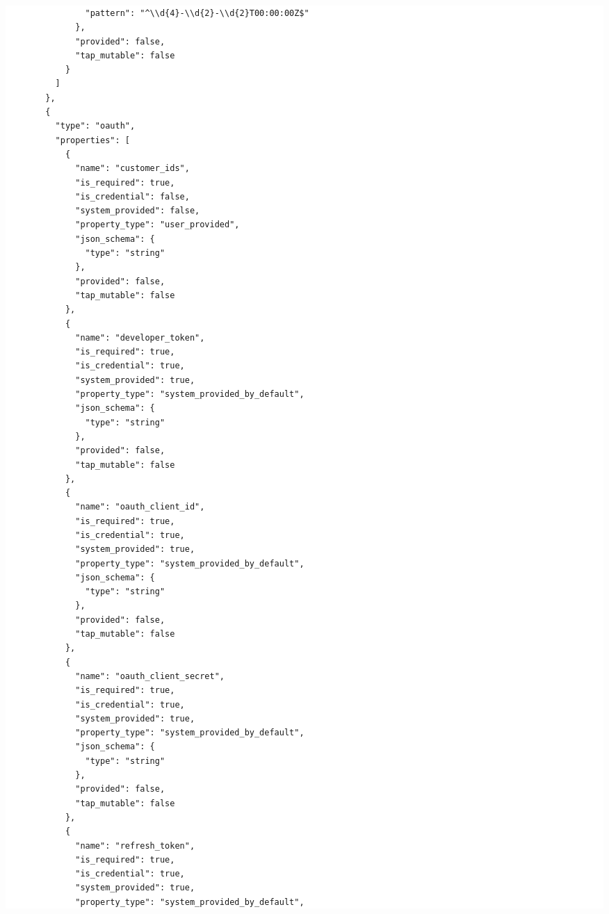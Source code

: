                     "pattern": "^\\d{4}-\\d{2}-\\d{2}T00:00:00Z$"
                  },
                  "provided": false,
                  "tap_mutable": false
                }
              ]
            },
            {
              "type": "oauth",
              "properties": [
                {
                  "name": "customer_ids",
                  "is_required": true,
                  "is_credential": false,
                  "system_provided": false,
                  "property_type": "user_provided",
                  "json_schema": {
                    "type": "string"
                  },
                  "provided": false,
                  "tap_mutable": false
                },
                {
                  "name": "developer_token",
                  "is_required": true,
                  "is_credential": true,
                  "system_provided": true,
                  "property_type": "system_provided_by_default",
                  "json_schema": {
                    "type": "string"
                  },
                  "provided": false,
                  "tap_mutable": false
                },
                {
                  "name": "oauth_client_id",
                  "is_required": true,
                  "is_credential": true,
                  "system_provided": true,
                  "property_type": "system_provided_by_default",
                  "json_schema": {
                    "type": "string"
                  },
                  "provided": false,
                  "tap_mutable": false
                },
                {
                  "name": "oauth_client_secret",
                  "is_required": true,
                  "is_credential": true,
                  "system_provided": true,
                  "property_type": "system_provided_by_default",
                  "json_schema": {
                    "type": "string"
                  },
                  "provided": false,
                  "tap_mutable": false
                },
                {
                  "name": "refresh_token",
                  "is_required": true,
                  "is_credential": true,
                  "system_provided": true,
                  "property_type": "system_provided_by_default",